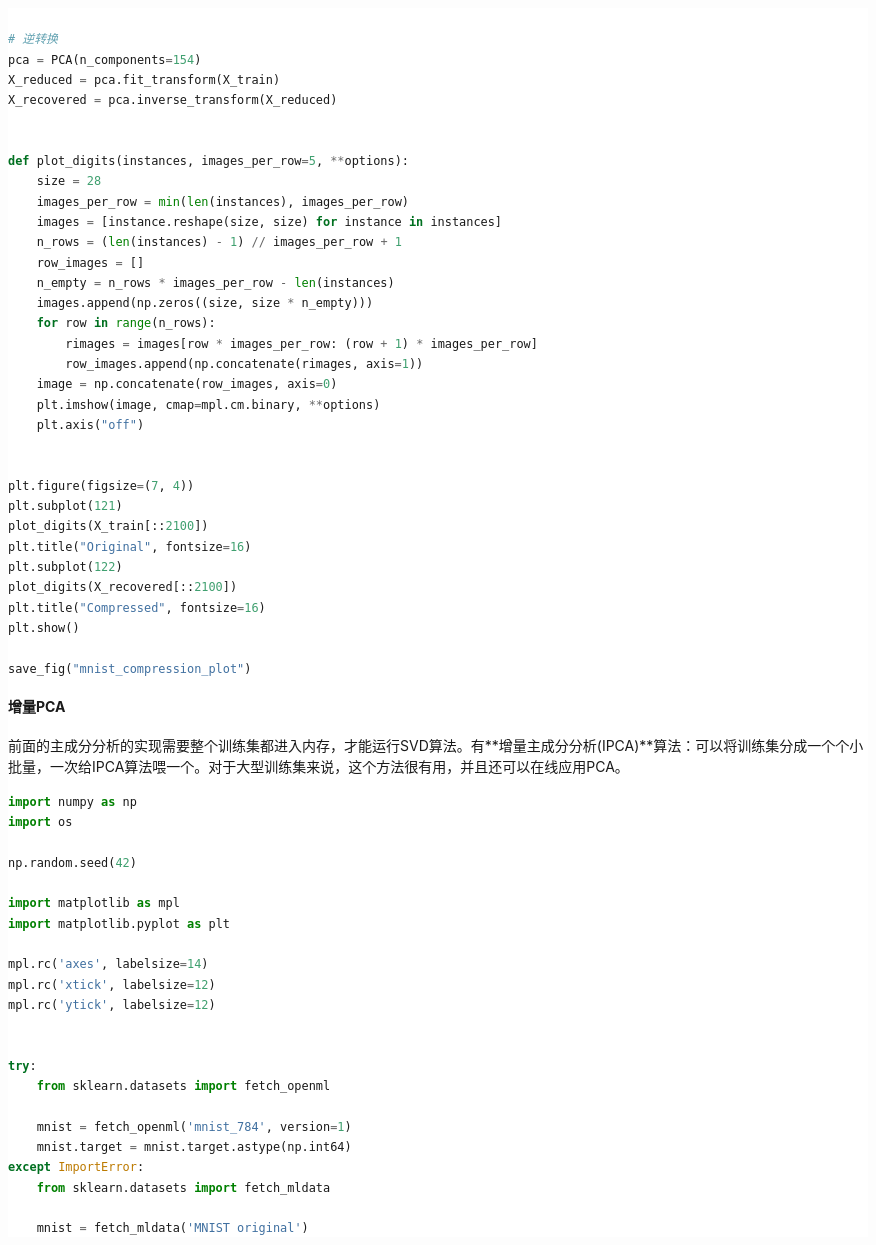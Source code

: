 ```python

# 逆转换
pca = PCA(n_components=154)
X_reduced = pca.fit_transform(X_train)
X_recovered = pca.inverse_transform(X_reduced)


def plot_digits(instances, images_per_row=5, **options):
    size = 28
    images_per_row = min(len(instances), images_per_row)
    images = [instance.reshape(size, size) for instance in instances]
    n_rows = (len(instances) - 1) // images_per_row + 1
    row_images = []
    n_empty = n_rows * images_per_row - len(instances)
    images.append(np.zeros((size, size * n_empty)))
    for row in range(n_rows):
        rimages = images[row * images_per_row: (row + 1) * images_per_row]
        row_images.append(np.concatenate(rimages, axis=1))
    image = np.concatenate(row_images, axis=0)
    plt.imshow(image, cmap=mpl.cm.binary, **options)
    plt.axis("off")


plt.figure(figsize=(7, 4))
plt.subplot(121)
plot_digits(X_train[::2100])
plt.title("Original", fontsize=16)
plt.subplot(122)
plot_digits(X_recovered[::2100])
plt.title("Compressed", fontsize=16)
plt.show()

save_fig("mnist_compression_plot")

```

#### 增量PCA

前面的主成分分析的实现需要整个训练集都进入内存，才能运行SVD算法。有**增量主成分分析(IPCA)**算法：可以将训练集分成一个个小批量，一次给IPCA算法喂一个。对于大型训练集来说，这个方法很有用，并且还可以在线应用PCA。

```python
import numpy as np
import os

np.random.seed(42)

import matplotlib as mpl
import matplotlib.pyplot as plt

mpl.rc('axes', labelsize=14)
mpl.rc('xtick', labelsize=12)
mpl.rc('ytick', labelsize=12)


try:
    from sklearn.datasets import fetch_openml

    mnist = fetch_openml('mnist_784', version=1)
    mnist.target = mnist.target.astype(np.int64)
except ImportError:
    from sklearn.datasets import fetch_mldata

    mnist = fetch_mldata('MNIST original')
```